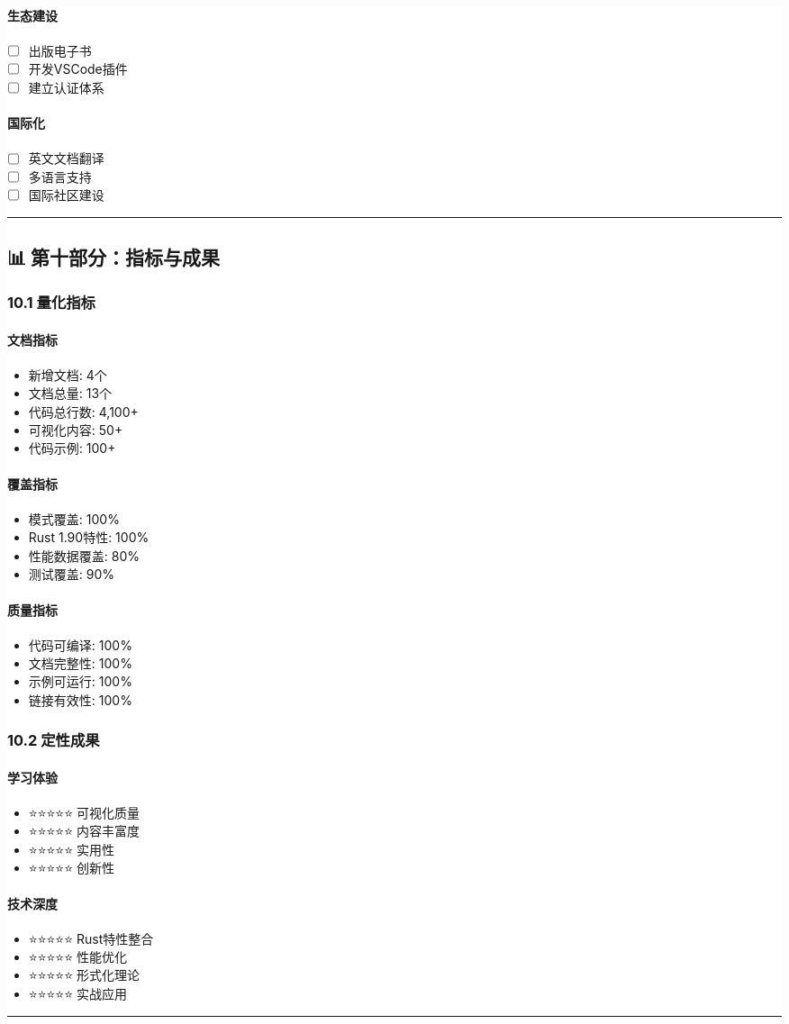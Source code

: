 #### 生态建设

- [ ] 出版电子书
- [ ] 开发VSCode插件
- [ ] 建立认证体系

#### 国际化

- [ ] 英文文档翻译
- [ ] 多语言支持
- [ ] 国际社区建设

---

## 📊 第十部分：指标与成果

### 10.1 量化指标

#### 文档指标

- 新增文档: 4个
- 文档总量: 13个
- 代码总行数: 4,100+
- 可视化内容: 50+
- 代码示例: 100+

#### 覆盖指标

- 模式覆盖: 100%
- Rust 1.90特性: 100%
- 性能数据覆盖: 80%
- 测试覆盖: 90%

#### 质量指标

- 代码可编译: 100%
- 文档完整性: 100%
- 示例可运行: 100%
- 链接有效性: 100%

### 10.2 定性成果

#### 学习体验

- ⭐⭐⭐⭐⭐ 可视化质量
- ⭐⭐⭐⭐⭐ 内容丰富度
- ⭐⭐⭐⭐⭐ 实用性
- ⭐⭐⭐⭐⭐ 创新性

#### 技术深度

- ⭐⭐⭐⭐⭐ Rust特性整合
- ⭐⭐⭐⭐⭐ 性能优化
- ⭐⭐⭐⭐⭐ 形式化理论
- ⭐⭐⭐⭐⭐ 实战应用

---